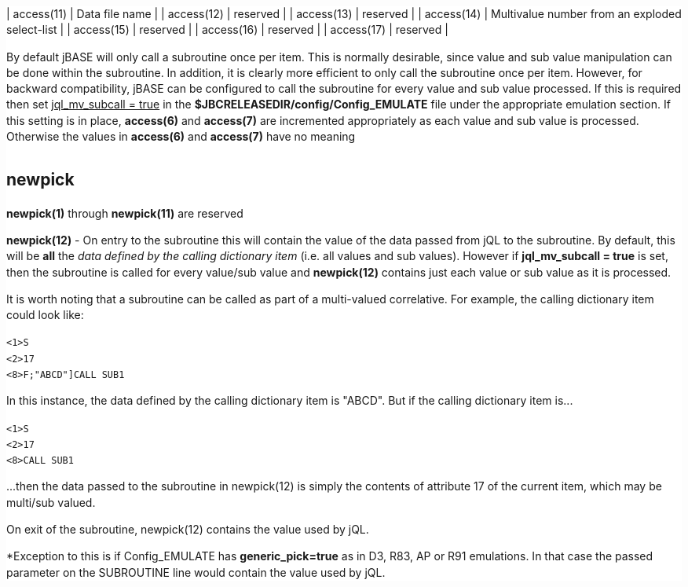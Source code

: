 | access(11) | Data file name |
| access(12) | reserved |
| access(13) | reserved |
| access(14) | Multivalue number from an exploded select-list |
| access(15) | reserved |
| access(16) | reserved |
| access(17) | reserved |

By default jBASE will only call a subroutine once per item. This is normally desirable, since value and sub value manipulation can be done within the subroutine. In addition, it is clearly more efficient to only call the subroutine once per item. However, for backward compatibility, jBASE can be configured to call the subroutine for every value and sub value processed. If this is required then set [jql\_mv\_subcall = true](./../../migration-station/articles/emulation) in the **$JBCRELEASEDIR/config/Config\_EMULATE** file under the appropriate emulation section. If this setting is in place, **access(6)** and **access(7)** are incremented appropriately as each value and sub value is processed. Otherwise the values in **access(6)** and **access(7)** have no meaning

## newpick

**newpick(1)** through **newpick(11)** are reserved

**newpick(12)** - On entry to the subroutine this will contain the value of the data passed from jQL to the subroutine. By default, this will be **all** the *data defined by the calling dictionary item* (i.e. all values and sub values). However if **jql\_mv\_subcall = true** is set, then the subroutine is called for every value/sub value and **newpick(12)** contains just each value or sub value as it is processed.

It is worth noting that a subroutine can be called as part of a multi-valued correlative. For example, the calling dictionary item could look like:

```
<1>S
<2>17
<8>F;"ABCD"]CALL SUB1
```

In this instance, the data defined by the calling dictionary item is "ABCD". But if the calling dictionary item is...

```
<1>S
<2>17
<8>CALL SUB1
```

...then the data passed to the subroutine in newpick(12) is simply the contents of attribute 17 of the current item, which may be multi/sub valued.

On exit of the subroutine, newpick(12) contains the value used by jQL.

\*Exception to this is if Config\_EMULATE has **generic\_pick=true** as in D3, R83, AP or R91 emulations. In that case the passed parameter on the SUBROUTINE line would contain the value used by jQL.
